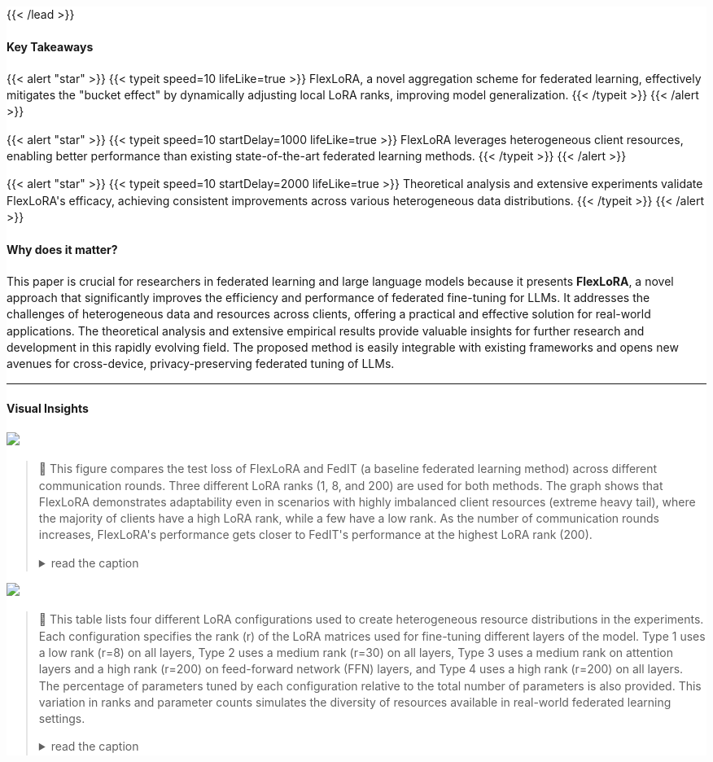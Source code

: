 {{< /lead >}}


#### Key Takeaways

{{< alert "star" >}}
{{< typeit speed=10 lifeLike=true >}} FlexLoRA, a novel aggregation scheme for federated learning, effectively mitigates the "bucket effect" by dynamically adjusting local LoRA ranks, improving model generalization. {{< /typeit >}}
{{< /alert >}}

{{< alert "star" >}}
{{< typeit speed=10 startDelay=1000 lifeLike=true >}} FlexLoRA leverages heterogeneous client resources, enabling better performance than existing state-of-the-art federated learning methods. {{< /typeit >}}
{{< /alert >}}

{{< alert "star" >}}
{{< typeit speed=10 startDelay=2000 lifeLike=true >}} Theoretical analysis and extensive experiments validate FlexLoRA's efficacy, achieving consistent improvements across various heterogeneous data distributions. {{< /typeit >}}
{{< /alert >}}

#### Why does it matter?
This paper is crucial for researchers in federated learning and large language models because it presents **FlexLoRA**, a novel approach that significantly improves the efficiency and performance of federated fine-tuning for LLMs.  It addresses the challenges of heterogeneous data and resources across clients, offering a practical and effective solution for real-world applications.  The theoretical analysis and extensive empirical results provide valuable insights for further research and development in this rapidly evolving field. The proposed method is easily integrable with existing frameworks and opens new avenues for cross-device, privacy-preserving federated tuning of LLMs. 

------
#### Visual Insights



![](https://ai-paper-reviewer.com/gkOzoHBXUw/figures_1_1.jpg)

> 🔼 This figure compares the test loss of FlexLoRA and FedIT (a baseline federated learning method) across different communication rounds.  Three different LoRA ranks (1, 8, and 200) are used for both methods. The graph shows that FlexLoRA demonstrates adaptability even in scenarios with highly imbalanced client resources (extreme heavy tail), where the majority of clients have a high LoRA rank, while a few have a low rank.  As the number of communication rounds increases, FlexLoRA's performance gets closer to FedIT's performance at the highest LoRA rank (200).
> <details><summary>read the caption</summary></details>





![](https://ai-paper-reviewer.com/gkOzoHBXUw/tables_5_1.jpg)

> 🔼 This table lists four different LoRA configurations used to create heterogeneous resource distributions in the experiments.  Each configuration specifies the rank (r) of the LoRA matrices used for fine-tuning different layers of the model. Type 1 uses a low rank (r=8) on all layers, Type 2 uses a medium rank (r=30) on all layers, Type 3 uses a medium rank on attention layers and a high rank (r=200) on feed-forward network (FFN) layers, and Type 4 uses a high rank (r=200) on all layers. The percentage of parameters tuned by each configuration relative to the total number of parameters is also provided. This variation in ranks and parameter counts simulates the diversity of resources available in real-world federated learning settings.
> <details><summary>read the caption</summary></details>
